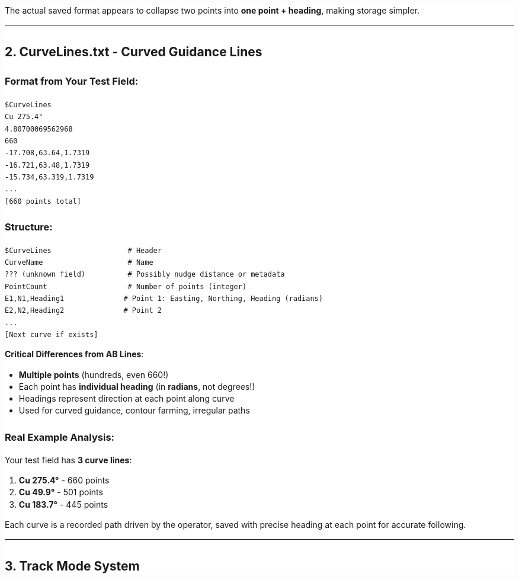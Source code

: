 The actual saved format appears to collapse two points into **one point + heading**, making storage simpler.

---

## 2. CurveLines.txt - Curved Guidance Lines

### Format from Your Test Field:
```
$CurveLines
Cu 275.4°
4.80700069562968
660
-17.708,63.64,1.7319
-16.721,63.48,1.7319
-15.734,63.319,1.7319
...
[660 points total]
```

### Structure:
```
$CurveLines                  # Header
CurveName                    # Name
??? (unknown field)          # Possibly nudge distance or metadata
PointCount                   # Number of points (integer)
E1,N1,Heading1              # Point 1: Easting, Northing, Heading (radians)
E2,N2,Heading2              # Point 2
...
[Next curve if exists]
```

**Critical Differences from AB Lines**:
- **Multiple points** (hundreds, even 660!)
- Each point has **individual heading** (in **radians**, not degrees!)
- Headings represent direction at each point along curve
- Used for curved guidance, contour farming, irregular paths

### Real Example Analysis:

Your test field has **3 curve lines**:
1. **Cu 275.4°** - 660 points
2. **Cu 49.9°** - 501 points
3. **Cu 183.7°** - 445 points

Each curve is a recorded path driven by the operator, saved with precise heading at each point for accurate following.

---

## 3. Track Mode System
